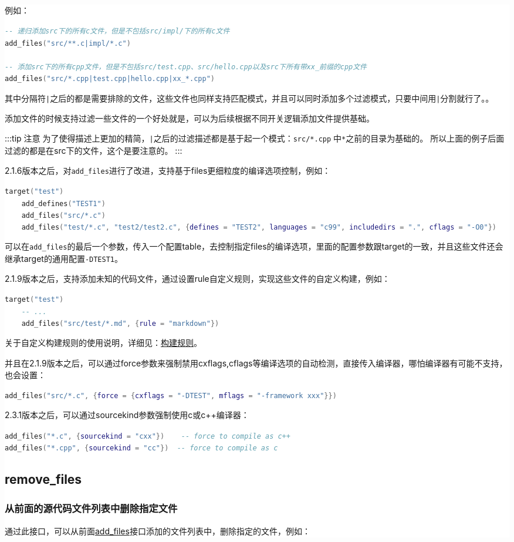 例如：

```lua
-- 递归添加src下的所有c文件，但是不包括src/impl/下的所有c文件
add_files("src/**.c|impl/*.c")

-- 添加src下的所有cpp文件，但是不包括src/test.cpp、src/hello.cpp以及src下所有带xx_前缀的cpp文件
add_files("src/*.cpp|test.cpp|hello.cpp|xx_*.cpp")
```

其中分隔符`|`之后的都是需要排除的文件，这些文件也同样支持匹配模式，并且可以同时添加多个过滤模式，只要中间用`|`分割就行了。。

添加文件的时候支持过滤一些文件的一个好处就是，可以为后续根据不同开关逻辑添加文件提供基础。

:::tip 注意
为了使得描述上更加的精简，`|`之后的过滤描述都是基于起一个模式：`src/*.cpp` 中`*`之前的目录为基础的。
所以上面的例子后面过滤的都是在src下的文件，这个是要注意的。
:::

2.1.6版本之后，对`add_files`进行了改进，支持基于files更细粒度的编译选项控制，例如：

```lua
target("test")
    add_defines("TEST1")
    add_files("src/*.c")
    add_files("test/*.c", "test2/test2.c", {defines = "TEST2", languages = "c99", includedirs = ".", cflags = "-O0"})
```

可以在`add_files`的最后一个参数，传入一个配置table，去控制指定files的编译选项，里面的配置参数跟target的一致，并且这些文件还会继承target的通用配置`-DTEST1`。

2.1.9版本之后，支持添加未知的代码文件，通过设置rule自定义规则，实现这些文件的自定义构建，例如：

```lua
target("test")
    -- ...
    add_files("src/test/*.md", {rule = "markdown"})
```

关于自定义构建规则的使用说明，详细见：[构建规则](#构建规则)。

并且在2.1.9版本之后，可以通过force参数来强制禁用cxflags,cflags等编译选项的自动检测，直接传入编译器，哪怕编译器有可能不支持，也会设置：

```lua
add_files("src/*.c", {force = {cxflags = "-DTEST", mflags = "-framework xxx"}})
```

2.3.1版本之后，可以通过sourcekind参数强制使用c或c++编译器：

```lua
add_files("*.c", {sourcekind = "cxx"})    -- force to compile as c++
add_files("*.cpp", {sourcekind = "cc"})  -- force to compile as c
```

## remove_files

### 从前面的源代码文件列表中删除指定文件

通过此接口，可以从前面[add_files](#add_files)接口添加的文件列表中，删除指定的文件，例如：
